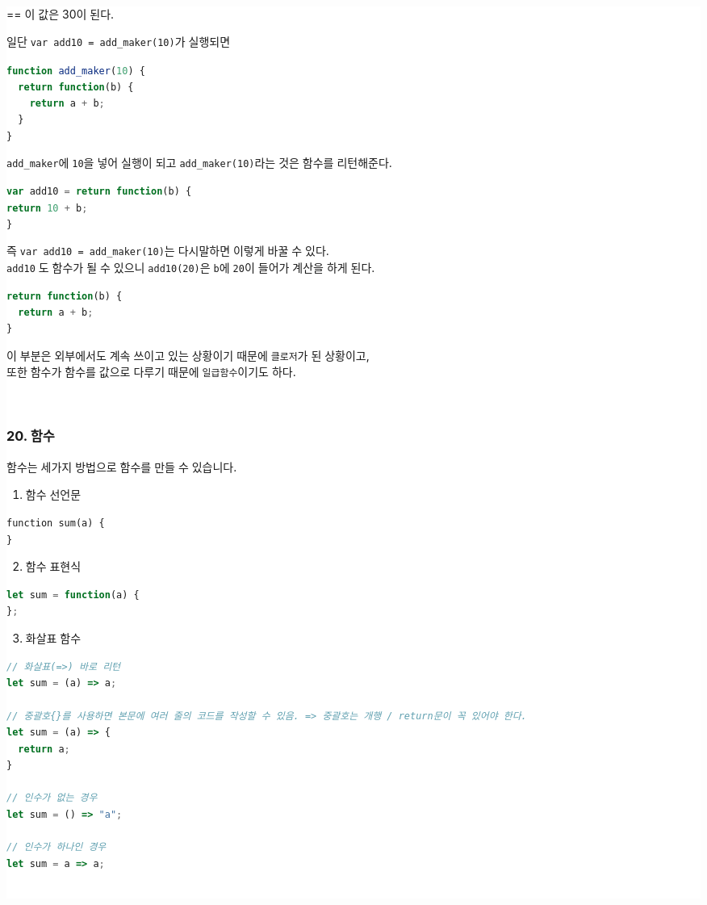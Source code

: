 == 이 값은 30이 된다.

일단 `var add10 = add_maker(10)`가 실행되면

```javascript
function add_maker(10) {
  return function(b) {
    return a + b;
  }
}
```

`add_maker`에 `10`을 넣어 실행이 되고 `add_maker(10)`라는 것은 함수를 리턴해준다.

```javascript
var add10 = return function(b) {
return 10 + b;
}
```

즉 `var add10 = add_maker(10)`는 다시말하면 이렇게 바꿀 수 있다.<br/>
`add10` 도 함수가 될 수 있으니 `add10(20)`은 `b`에 `20`이 들어가 계산을 하게 된다.

```javascript
return function(b) {
  return a + b;
}
```
이 부분은 외부에서도 계속 쓰이고 있는 상황이기 때문에 `클로저`가 된 상황이고,<br/>
또한 함수가 함수를 값으로 다루기 때문에 `일급함수`이기도 하다.

<br/>

### 20. 함수
함수는 세가지 방법으로 함수를 만들 수 있습니다.<br/>

1. 함수 선언문

```javasciprt
function sum(a) {
}
```

2. 함수 표현식
```javascript
let sum = function(a) {
};
```

3. 화살표 함수
```javascript
// 화살표(=>) 바로 리턴
let sum = (a) => a;

// 중괄호{}를 사용하면 본문에 여러 줄의 코드를 작성할 수 있음. => 중괄호는 개행 / return문이 꼭 있어야 한다.
let sum = (a) => {
  return a;
}

// 인수가 없는 경우
let sum = () => "a";

// 인수가 하나인 경우
let sum = a => a;
```
<br/>
